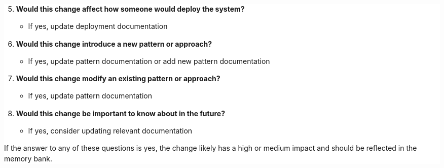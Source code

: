 5. **Would this change affect how someone would deploy the system?**

   - If yes, update deployment documentation

6. **Would this change introduce a new pattern or approach?**

   - If yes, update pattern documentation or add new pattern documentation

7. **Would this change modify an existing pattern or approach?**

   - If yes, update pattern documentation

8. **Would this change be important to know about in the future?**
   - If yes, consider updating relevant documentation

If the answer to any of these questions is yes, the change likely has a high or medium impact and should be reflected in the memory bank.
